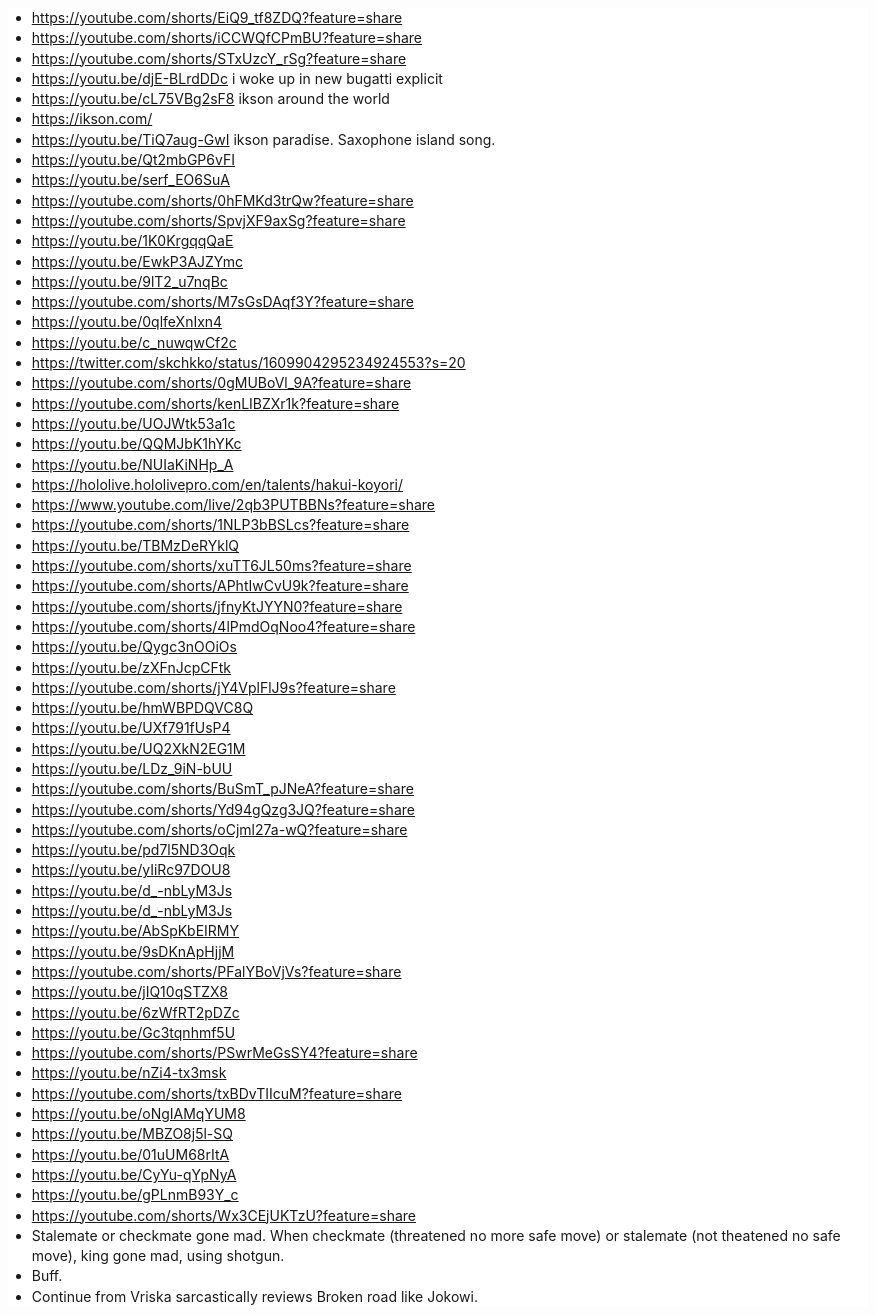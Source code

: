 - https://youtube.com/shorts/EiQ9_tf8ZDQ?feature=share
- https://youtube.com/shorts/iCCWQfCPmBU?feature=share
- https://youtube.com/shorts/STxUzcY_rSg?feature=share
- https://youtu.be/djE-BLrdDDc i woke up in new bugatti explicit
- https://youtu.be/cL75VBg2sF8 ikson around the world
- https://ikson.com/
- https://youtu.be/TiQ7aug-GwI ikson paradise. Saxophone island song.
- https://youtu.be/Qt2mbGP6vFI
- https://youtu.be/serf_EO6SuA
- https://youtube.com/shorts/0hFMKd3trQw?feature=share
- https://youtube.com/shorts/SpvjXF9axSg?feature=share
- https://youtu.be/1K0KrgqqQaE
- https://youtu.be/EwkP3AJZYmc
- https://youtu.be/9lT2_u7nqBc
- https://youtube.com/shorts/M7sGsDAqf3Y?feature=share
- https://youtu.be/0qlfeXnIxn4
- https://youtu.be/c_nuwqwCf2c
- https://twitter.com/skchkko/status/1609904295234924553?s=20
- https://youtube.com/shorts/0gMUBoVl_9A?feature=share
- https://youtube.com/shorts/kenLIBZXr1k?feature=share
- https://youtu.be/UOJWtk53a1c
- https://youtu.be/QQMJbK1hYKc
- https://youtu.be/NUIaKiNHp_A
- https://hololive.hololivepro.com/en/talents/hakui-koyori/
- https://www.youtube.com/live/2qb3PUTBBNs?feature=share
- https://youtube.com/shorts/1NLP3bBSLcs?feature=share
- https://youtu.be/TBMzDeRYklQ
- https://youtube.com/shorts/xuTT6JL50ms?feature=share
- https://youtube.com/shorts/APhtIwCvU9k?feature=share
- https://youtube.com/shorts/jfnyKtJYYN0?feature=share
- https://youtube.com/shorts/4lPmdOqNoo4?feature=share
- https://youtu.be/Qygc3nOOiOs
- https://youtu.be/zXFnJcpCFtk
- https://youtube.com/shorts/jY4VplFlJ9s?feature=share
- https://youtu.be/hmWBPDQVC8Q
- https://youtu.be/UXf791fUsP4
- https://youtu.be/UQ2XkN2EG1M
- https://youtu.be/LDz_9iN-bUU
- https://youtube.com/shorts/BuSmT_pJNeA?feature=share
- https://youtube.com/shorts/Yd94gQzg3JQ?feature=share
- https://youtube.com/shorts/oCjml27a-wQ?feature=share
- https://youtu.be/pd7l5ND3Oqk
- https://youtu.be/yIiRc97DOU8
- https://youtu.be/d_-nbLyM3Js
- https://youtu.be/d_-nbLyM3Js
- https://youtu.be/AbSpKbEIRMY
- https://youtu.be/9sDKnApHjjM
- https://youtube.com/shorts/PFalYBoVjVs?feature=share
- https://youtu.be/jIQ10qSTZX8
- https://youtu.be/6zWfRT2pDZc
- https://youtu.be/Gc3tqnhmf5U
- https://youtube.com/shorts/PSwrMeGsSY4?feature=share
- https://youtu.be/nZi4-tx3msk
- https://youtube.com/shorts/txBDvTIIcuM?feature=share
- https://youtu.be/oNgIAMqYUM8
- https://youtu.be/MBZO8j5l-SQ
- https://youtu.be/01uUM68rItA
- https://youtu.be/CyYu-qYpNyA
- https://youtu.be/gPLnmB93Y_c
- https://youtube.com/shorts/Wx3CEjUKTzU?feature=share
- Stalemate or checkmate gone mad. When checkmate (threatened no more safe move) or stalemate (not theatened no safe move), king gone mad, using shotgun.
- Buff.
- Continue from Vriska sarcastically reviews Broken road like Jokowi.